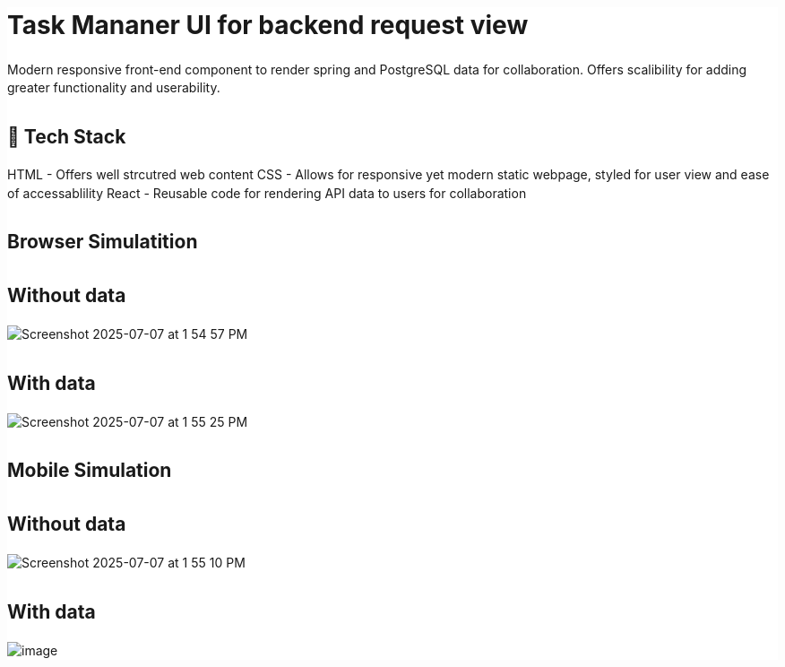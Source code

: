 # Task Mananer UI for backend request view

Modern responsive front-end component to render spring and PostgreSQL data for collaboration. Offers scalibility for adding greater functionality and userability.

## 🔧 Tech Stack
HTML - Offers well strcutred web content CSS - Allows for responsive yet modern static webpage, styled for user view and ease of accessablility React - Reusable code for rendering API data to users for collaboration

## Browser Simulatition

## Without data
<img width="1679" alt="Screenshot 2025-07-07 at 1 54 57 PM" src="https://github.com/user-attachments/assets/ebb30c7a-bac4-4f5a-9a9a-36fffd43d7a9" />

## With data
<img width="1679" alt="Screenshot 2025-07-07 at 1 55 25 PM" src="https://github.com/user-attachments/assets/0fcd145b-7f9c-45eb-b8ba-711d8dd77dea" />

## Mobile Simulation
## Without data
<img width="574" alt="Screenshot 2025-07-07 at 1 55 10 PM" src="https://github.com/user-attachments/assets/96d40c32-7f3b-4dd5-a8b5-71362bbefe4f" />

## With data
<img width="576" alt="image" src="https://github.com/user-attachments/assets/6d2474a3-5ebd-4453-9a5d-68ff17856a69" />



